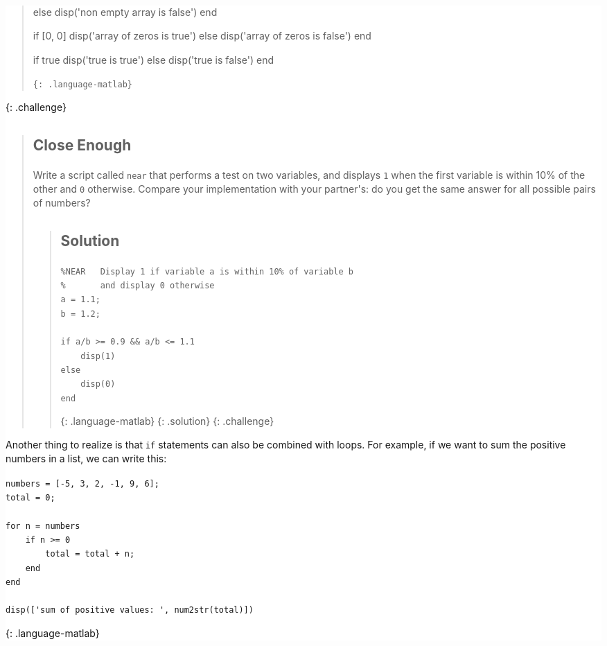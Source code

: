 > else
>     disp('non empty array is false')
> end
>
> if [0, 0]
>     disp('array of zeros is true')
> else
>     disp('array of zeros is false')
> end
>
> if true
>     disp('true is true')
> else
>     disp('true is false')
> end
> ~~~
> {: .language-matlab}
{: .challenge}

> ## Close Enough
>
> Write a script called `near` that performs a test on two variables, and displays `1`
> when the first variable is within 10% of the other
> and `0` otherwise. Compare your implementation with
> your partner's: do you get the same answer for
> all possible pairs of numbers?
>
> > ## Solution
> > ```
> > %NEAR   Display 1 if variable a is within 10% of variable b
> > %       and display 0 otherwise
> > a = 1.1;
> > b = 1.2;
> >
> > if a/b >= 0.9 && a/b <= 1.1
> >     disp(1)
> > else
> >     disp(0)
> > end
> > ```
> > {: .language-matlab}
> {: .solution}
{: .challenge}

Another thing to realize is that `if` statements can
also be combined with loops. For example, if we want
to sum the positive numbers in a list, we can write
this:

~~~
numbers = [-5, 3, 2, -1, 9, 6];
total = 0;

for n = numbers
    if n >= 0
        total = total + n;
    end
end

disp(['sum of positive values: ', num2str(total)])
~~~
{: .language-matlab}
